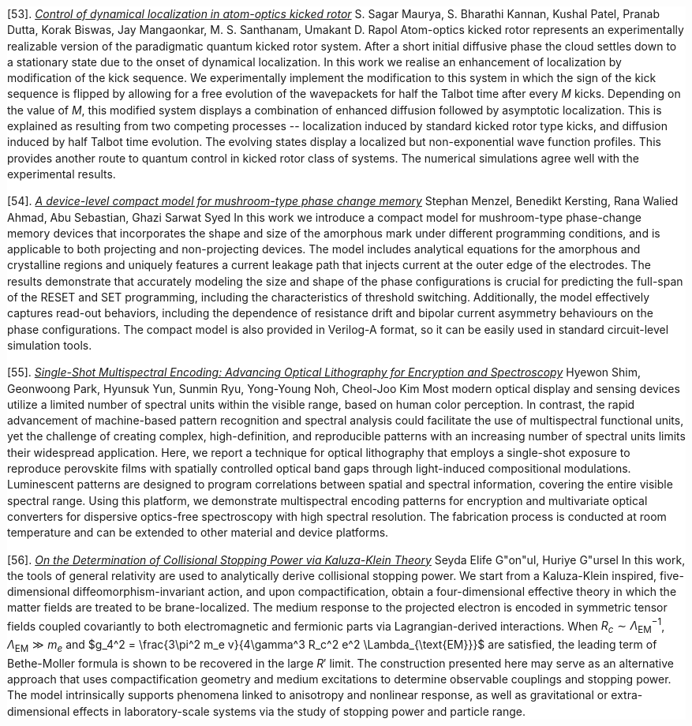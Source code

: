 [53]. [*Control of dynamical localization in atom-optics kicked rotor*](https://arxiv.org/abs/2202.02820 "Control of dynamical localization in atom-optics kicked rotor")
S. Sagar Maurya, S. Bharathi Kannan, Kushal Patel, Pranab Dutta, Korak Biswas, Jay Mangaonkar, M. S. Santhanam, Umakant D. Rapol
Atom-optics kicked rotor represents an experimentally realizable version of the paradigmatic quantum kicked rotor system. After a short initial diffusive phase the cloud settles down to a stationary state due to the onset of dynamical localization. In this work we realise an enhancement of localization by modification of the kick sequence. We experimentally implement the modification to this system in which the sign of the kick sequence is flipped by allowing for a free evolution of the wavepackets for half the Talbot time after every $M$ kicks. Depending on the value of $M$, this modified system displays a combination of enhanced diffusion followed by asymptotic localization. This is explained as resulting from two competing processes -- localization induced by standard kicked rotor type kicks, and diffusion induced by half Talbot time evolution. The evolving states display a localized but non-exponential wave function profiles. This provides another route to quantum control in kicked rotor class of systems. The numerical simulations agree well with the experimental results.

[54]. [*A device-level compact model for mushroom-type phase change memory*](https://arxiv.org/abs/2508.05641 "A device-level compact model for mushroom-type phase change memory")
Stephan Menzel, Benedikt Kersting, Rana Walied Ahmad, Abu Sebastian, Ghazi Sarwat Syed
In this work we introduce a compact model for mushroom-type phase-change memory devices that incorporates the shape and size of the amorphous mark under different programming conditions, and is applicable to both projecting and non-projecting devices. The model includes analytical equations for the amorphous and crystalline regions and uniquely features a current leakage path that injects current at the outer edge of the electrodes. The results demonstrate that accurately modeling the size and shape of the phase configurations is crucial for predicting the full-span of the RESET and SET programming, including the characteristics of threshold switching. Additionally, the model effectively captures read-out behaviors, including the dependence of resistance drift and bipolar current asymmetry behaviours on the phase configurations. The compact model is also provided in Verilog-A format, so it can be easily used in standard circuit-level simulation tools.

[55]. [*Single-Shot Multispectral Encoding: Advancing Optical Lithography for Encryption and Spectroscopy*](https://arxiv.org/abs/2508.05645 "Single-Shot Multispectral Encoding: Advancing Optical Lithography for Encryption and Spectroscopy")
Hyewon Shim, Geonwoong Park, Hyunsuk Yun, Sunmin Ryu, Yong-Young Noh, Cheol-Joo Kim
Most modern optical display and sensing devices utilize a limited number of spectral units within the visible range, based on human color perception. In contrast, the rapid advancement of machine-based pattern recognition and spectral analysis could facilitate the use of multispectral functional units, yet the challenge of creating complex, high-definition, and reproducible patterns with an increasing number of spectral units limits their widespread application. Here, we report a technique for optical lithography that employs a single-shot exposure to reproduce perovskite films with spatially controlled optical band gaps through light-induced compositional modulations. Luminescent patterns are designed to program correlations between spatial and spectral information, covering the entire visible spectral range. Using this platform, we demonstrate multispectral encoding patterns for encryption and multivariate optical converters for dispersive optics-free spectroscopy with high spectral resolution. The fabrication process is conducted at room temperature and can be extended to other material and device platforms.

[56]. [*On the Determination of Collisional Stopping Power via Kaluza-Klein Theory*](https://arxiv.org/abs/2508.05701 "On the Determination of Collisional Stopping Power via Kaluza-Klein Theory")
Seyda Elife G\"on\"ul, Huriye G\"ursel
In this work, the tools of general relativity are used to analytically derive collisional stopping power. We start from a Kaluza-Klein inspired, five-dimensional diffeomorphism-invariant action, and upon compactification, obtain a four-dimensional effective theory in which the matter fields are treated to be brane-localized. The medium response to the projected electron is encoded in symmetric tensor fields coupled covariantly to both electromagnetic and fermionic parts via Lagrangian-derived interactions. When $R_c \sim \Lambda_{\text{EM}}^{-1}$, $\Lambda_{\text{EM}} \gg m_e$ and $g_4^2 = \frac{3\pi^2 m_e v}{4\gamma^3 R_c^2 e^2 \Lambda_{\text{EM}}}$ are satisfied, the leading term of Bethe-Moller formula is shown to be recovered in the large $R'$ limit. The construction presented here may serve as an alternative approach that uses compactification geometry and medium excitations to determine observable couplings and stopping power. The model intrinsically supports phenomena linked to anisotropy and nonlinear response, as well as gravitational or extra-dimensional effects in laboratory-scale systems via the study of stopping power and particle range.
